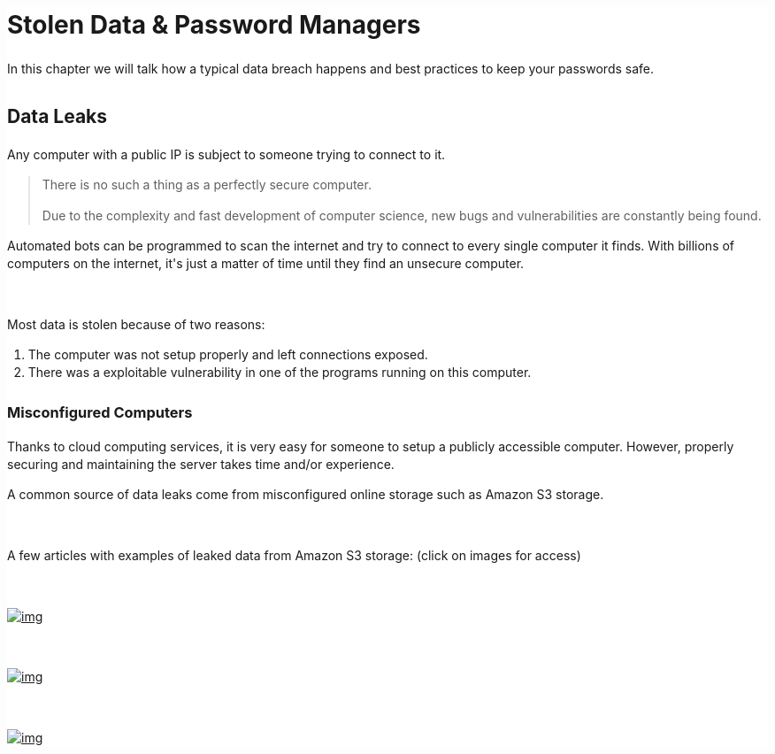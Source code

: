 # Stolen Data & Password Managers

In this chapter we will talk how a typical data breach happens and best practices to keep your passwords safe.

  ## Data Leaks

Any computer with a public IP is subject to someone trying to connect to it.

  > There is no such a thing as a perfectly secure computer.
  >
  > Due to the complexity and fast development of computer science, new bugs and vulnerabilities are constantly being found.



Automated bots can be programmed to scan the internet and try to connect to every single computer it finds. With billions of computers on the internet, it's just a matter of time until they find an unsecure computer.

  <br>

  Most data is stolen because of two reasons:

  1. The computer was not setup properly and left connections exposed.
  2. There was a exploitable vulnerability in one of the programs running on this computer.

  

  ### Misconfigured Computers

Thanks to cloud computing services, it is very easy for someone to setup a publicly accessible computer. However, properly securing and maintaining the server takes time and/or experience.

A common source of data leaks come from misconfigured online storage such as Amazon S3 storage.

  <br>

A few articles with examples of leaked data from Amazon S3 storage: (click on images for access)

  <br>

  [![img](https://lh6.googleusercontent.com/gsIpqxith-KHK-idZ0Do10lFj0ShYRnnOBpsNXj2wf6tiekf7f5xkEvCarh3askTYx5RCT8DwquQnAWHhzePfzfIBl1MroxH3_3MVBuflQlxUJbjoDl_rfd63O5E3uOqxEPY8bO9Sns)](https://businessinsights.bitdefender.com/worst-amazon-breaches)

  <br>

  [![img](https://lh4.googleusercontent.com/-1QL2IEC74nr4tVzfsb5oBz0OwmhYusDOWxp0E0fQOGksrr3GaoEZTKTr492c1fBqZT3XqNFB-ZEap5l3vxPrVSJWy2szFf2dGu7kAOCjPYAnhOa11w-vLfKcJEbLhOSt6x4x6DNJVQ)](https://threatpost.com/leaky-amazon-s3-buckets-expose-data-of-netflix-td-bank/146084/)

  <br>

  [![img](https://lh3.googleusercontent.com/vU-82qfRafQZSsAPwFjfJpt7WaKwJIvWosUbla37Y62bc5xSgSqL4ea0GSYkcLtbrQIyzYrFIJgQXlf240a4w4keY42DYQRihgtSC_aXAKX3bLb7_sZED75QjLCnaZVTrEiJpfVoD4Q)](https://www.bleepingcomputer.com/news/security/540-million-facebook-records-leaked-by-public-amazon-s3-buckets/)
